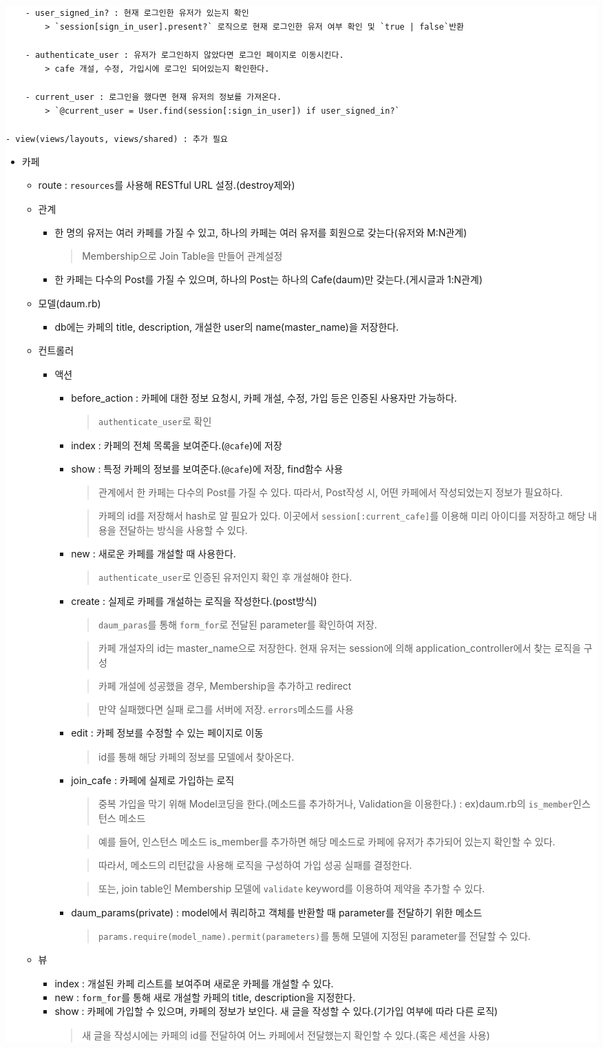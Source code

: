         - user_signed_in? : 현재 로그인한 유저가 있는지 확인
            > `session[sign_in_user].present?` 로직으로 현재 로그인한 유저 여부 확인 및 `true | false`반환

        - authenticate_user : 유저가 로그인하지 않았다면 로그인 페이지로 이동시킨다.
            > cafe 개설, 수정, 가입시에 로그인 되어있는지 확인한다.
            
        - current_user : 로그인을 했다면 현재 유저의 정보를 가져온다.
            > `@current_user = User.find(session[:sign_in_user]) if user_signed_in?`
            
    - view(views/layouts, views/shared) : 추가 필요
* 카페
    - route : `resources`를 사용해 RESTful URL 설정.(destroy제와)
    - 관계
        - 한 명의 유저는 여러 카페를 가질 수 있고, 하나의 카페는 여러 유저를 회원으로 갖는다(유저와 M:N관계)
            > Membership으로 Join Table을 만들어 관계설정

        - 한 카페는 다수의 Post를 가질 수 있으며, 하나의 Post는 하나의 Cafe(daum)만 갖는다.(게시글과 1:N관계)
    - 모델(daum.rb)
        - db에는 카페의 title, description, 개설한 user의 name(master_name)을 저장한다.
    - 컨트롤러
        - 액션
            * before_action : 카페에 대한 정보 요청시, 카페 개설, 수정, 가입 등은 인증된 사용자만 가능하다.
                > `authenticate_user`로 확인
                
            * index : 카페의 전체 목록을 보여준다.(`@cafe`)에 저장
            * show : 특정 카페의 정보를 보여준다.(`@cafe`)에 저장, find함수 사용
                > 관계에서 한 카페는 다수의 Post를 가질 수 있다. 따라서, Post작성 시, 어떤 카페에서 작성되었는지 정보가 필요하다.
                
                > 카페의 id를 저장해서 hash로 알 필요가 있다. 이곳에서 `session[:current_cafe]`를 이용해 미리 아이디를 저장하고
                해당 내용을 전달하는 방식을 사용할 수 있다.
                
            * new : 새로운 카페를 개설할 때 사용한다.
                > `authenticate_user`로 인증된 유저인지 확인 후 개설해야 한다.
                
            * create : 실제로 카페를 개설하는 로직을 작성한다.(post방식)
                > `daum_paras`를 통해 `form_for`로 전달된 parameter를 확인하여 저장.
                
                > 카페 개설자의 id는 master_name으로 저장한다. 현재 유저는 session에 의해 application_controller에서 찾는 로직을 구성
                
                > 카페 개설에 성공했을 경우, Membership을 추가하고 redirect
                
                > 만약 실패했다면 실패 로그를 서버에 저장. `errors`메소드를 사용
            
            * edit : 카페 정보를 수정할 수 있는 페이지로 이동
                > id를 통해 해당 카페의 정보를 모델에서 찾아온다.
            
            * join_cafe : 카페에 실제로 가입하는 로직
                > 중복 가입을 막기 위해 Model코딩을 한다.(메소드를 추가하거나, Validation을 이용한다.) : ex)daum.rb의 `is_member`인스턴스 메소드
                
                > 예를 들어, 인스턴스 메소드 is_member를 추가하면 해당 메소드로 카페에 유저가 추가되어 있는지 확인할 수 있다.
                
                > 따라서, 메소드의 리턴값을 사용해 로직을 구성하여 가입 성공 실패를 결정한다.
                
                > 또는, join table인 Membership 모델에 `validate` keyword를 이용하여 제약을 추가할 수 있다.
                
            * daum_params(private) : model에서 쿼리하고 객체를 반환할 때 parameter를 전달하기 위한 메소드
                > `params.require(model_name).permit(parameters)`를 통해 모델에 지정된 parameter를 전달할 수 있다.
                
    - 뷰
        - index : 개설된 카페 리스트를 보여주며 새로운 카페를 개설할 수 있다.
        - new : `form_for`를 통해 새로 개설할 카페의 title, description을 지정한다.
        - show : 카페에 가입할 수 있으며, 카페의 정보가 보인다. 새 글을 작성할 수 있다.(기가입 여부에 따라 다른 로직)
            > 새 글을 작성시에는 카페의 id를 전달하여 어느 카페에서 전달했는지 확인할 수 있다.(혹은 세션을 사용)
            